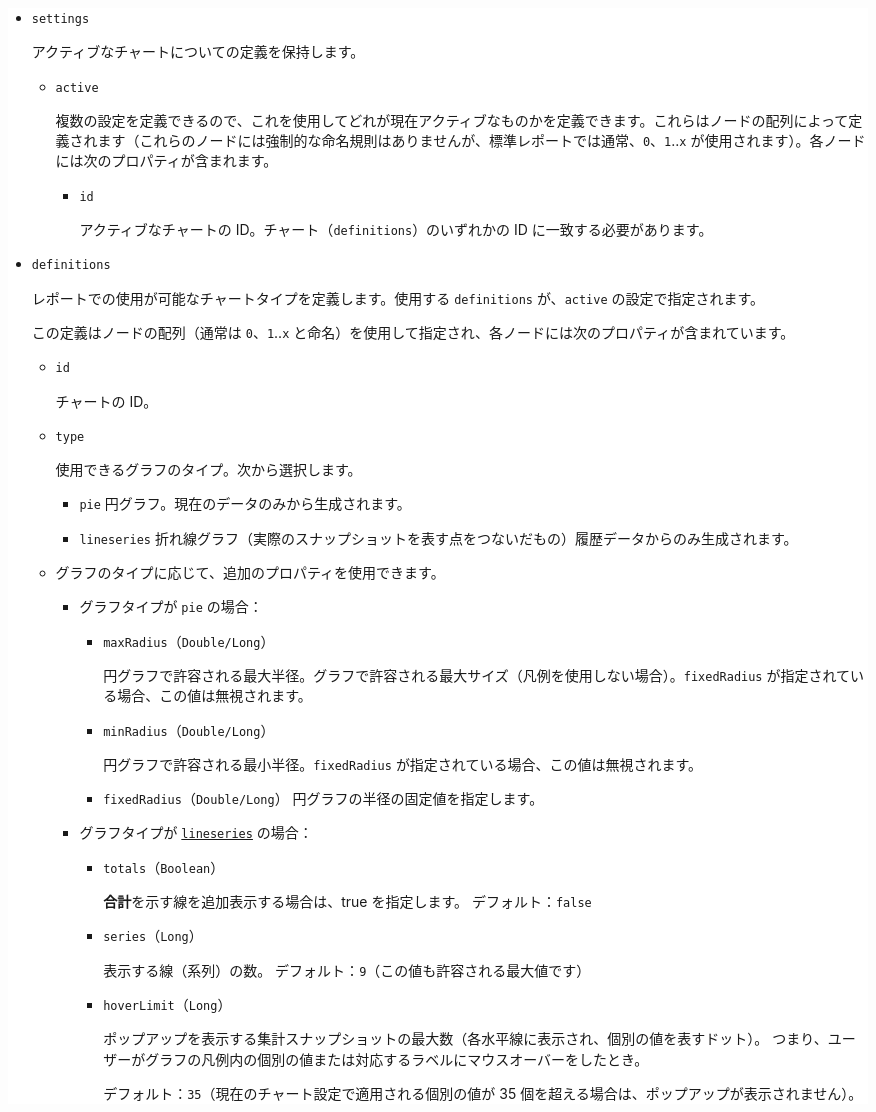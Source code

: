 * `settings`

  アクティブなチャートについての定義を保持します。

   * `active`

     複数の設定を定義できるので、これを使用してどれが現在アクティブなものかを定義できます。これらはノードの配列によって定義されます（これらのノードには強制的な命名規則はありませんが、標準レポートでは通常、`0`、`1`..`x` が使用されます）。各ノードには次のプロパティが含まれます。

      * `id`

        アクティブなチャートの ID。チャート（`definitions`）のいずれかの ID に一致する必要があります。

* `definitions`

  レポートでの使用が可能なチャートタイプを定義します。使用する `definitions` が、`active` の設定で指定されます。

  この定義はノードの配列（通常は `0`、`1`..`x` と命名）を使用して指定され、各ノードには次のプロパティが含まれています。

   * `id`

     チャートの ID。

   * `type`

     使用できるグラフのタイプ。次から選択します。

      * `pie` 円グラフ。現在のデータのみから生成されます。

      * `lineseries`
折れ線グラフ（実際のスナップショットを表す点をつないだもの）履歴データからのみ生成されます。

   * グラフのタイプに応じて、追加のプロパティを使用できます。

      * グラフタイプが `pie` の場合：

         * `maxRadius`（`Double/Long`）

           円グラフで許容される最大半径。グラフで許容される最大サイズ（凡例を使用しない場合）。`fixedRadius` が指定されている場合、この値は無視されます。

         * `minRadius`（`Double/Long`）

           円グラフで許容される最小半径。`fixedRadius` が指定されている場合、この値は無視されます。

         * `fixedRadius`（`Double/Long`）
円グラフの半径の固定値を指定します。

      * グラフタイプが [`lineseries`](/help/sites-administering/reporting.md#display-limits) の場合：

         * `totals`（`Boolean`）

           **合計**を示す線を追加表示する場合は、true を指定します。
デフォルト：`false`

         * `series`（`Long`）

           表示する線（系列）の数。
デフォルト：`9`（この値も許容される最大値です）

         * `hoverLimit`（`Long`）

           ポップアップを表示する集計スナップショットの最大数（各水平線に表示され、個別の値を表すドット）。 つまり、ユーザーがグラフの凡例内の個別の値または対応するラベルにマウスオーバーをしたとき。

           デフォルト：`35`（現在のチャート設定で適用される個別の値が 35 個を超える場合は、ポップアップが表示されません）。
